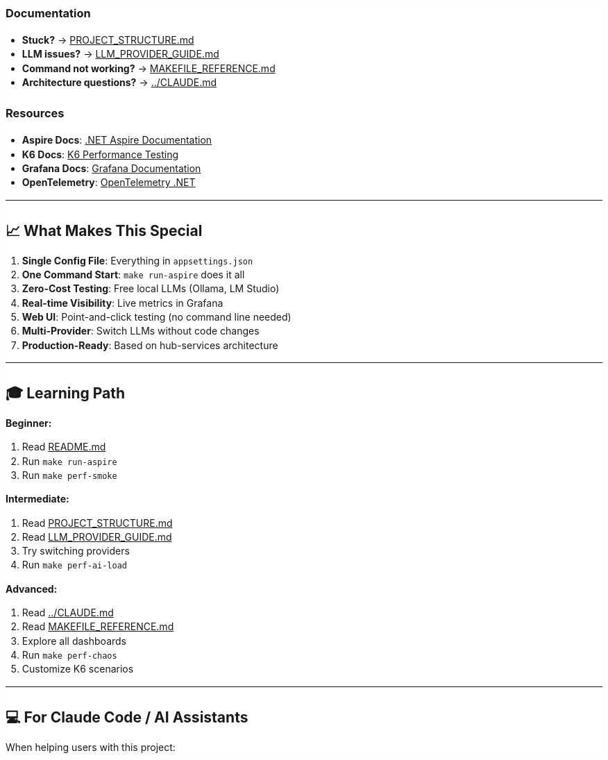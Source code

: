 ### Documentation
- **Stuck?** → [PROJECT_STRUCTURE.md](PROJECT_STRUCTURE.md)
- **LLM issues?** → [LLM_PROVIDER_GUIDE.md](LLM_PROVIDER_GUIDE.md)
- **Command not working?** → [MAKEFILE_REFERENCE.md](MAKEFILE_REFERENCE.md)
- **Architecture questions?** → [../CLAUDE.md](../CLAUDE.md)

### Resources
- **Aspire Docs**: [.NET Aspire Documentation](https://learn.microsoft.com/en-us/dotnet/aspire/)
- **K6 Docs**: [K6 Performance Testing](https://k6.io/docs/)
- **Grafana Docs**: [Grafana Documentation](https://grafana.com/docs/)
- **OpenTelemetry**: [OpenTelemetry .NET](https://opentelemetry.io/docs/languages/net/)

---

## 📈 What Makes This Special

1. **Single Config File**: Everything in `appsettings.json`
2. **One Command Start**: `make run-aspire` does it all
3. **Zero-Cost Testing**: Free local LLMs (Ollama, LM Studio)
4. **Real-time Visibility**: Live metrics in Grafana
5. **Web UI**: Point-and-click testing (no command line needed)
6. **Multi-Provider**: Switch LLMs without code changes
7. **Production-Ready**: Based on hub-services architecture

---

## 🎓 Learning Path

**Beginner:**
1. Read [README.md](../README.md)
2. Run `make run-aspire`
3. Run `make perf-smoke`

**Intermediate:**
1. Read [PROJECT_STRUCTURE.md](PROJECT_STRUCTURE.md)
2. Read [LLM_PROVIDER_GUIDE.md](LLM_PROVIDER_GUIDE.md)
3. Try switching providers
4. Run `make perf-ai-load`

**Advanced:**
1. Read [../CLAUDE.md](../CLAUDE.md)
2. Read [MAKEFILE_REFERENCE.md](MAKEFILE_REFERENCE.md)
3. Explore all dashboards
4. Run `make perf-chaos`
5. Customize K6 scenarios

---

## 💻 For Claude Code / AI Assistants

When helping users with this project:
